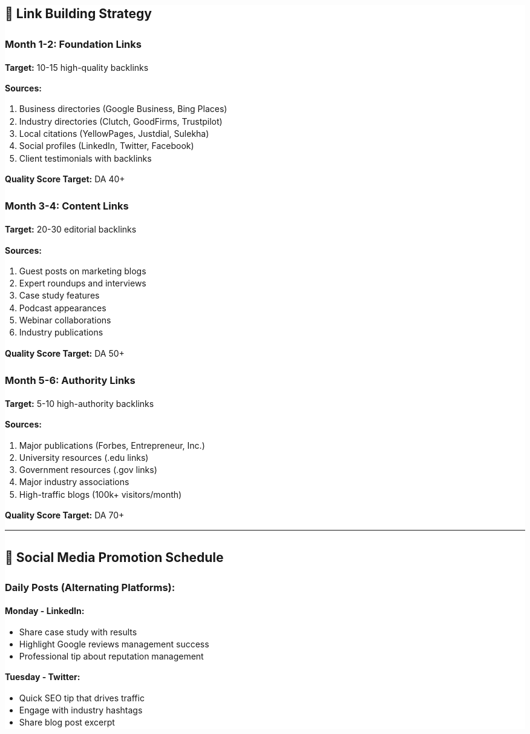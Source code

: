 
## 🔗 Link Building Strategy

### Month 1-2: Foundation Links
**Target:** 10-15 high-quality backlinks

**Sources:**
1. Business directories (Google Business, Bing Places)
2. Industry directories (Clutch, GoodFirms, Trustpilot)
3. Local citations (YellowPages, Justdial, Sulekha)
4. Social profiles (LinkedIn, Twitter, Facebook)
5. Client testimonials with backlinks

**Quality Score Target:** DA 40+

### Month 3-4: Content Links
**Target:** 20-30 editorial backlinks

**Sources:**
1. Guest posts on marketing blogs
2. Expert roundups and interviews
3. Case study features
4. Podcast appearances
5. Webinar collaborations
6. Industry publications

**Quality Score Target:** DA 50+

### Month 5-6: Authority Links
**Target:** 5-10 high-authority backlinks

**Sources:**
1. Major publications (Forbes, Entrepreneur, Inc.)
2. University resources (.edu links)
3. Government resources (.gov links)
4. Major industry associations
5. High-traffic blogs (100k+ visitors/month)

**Quality Score Target:** DA 70+

---

## 📱 Social Media Promotion Schedule

### Daily Posts (Alternating Platforms):

**Monday - LinkedIn:**
- Share case study with results
- Highlight Google reviews management success
- Professional tip about reputation management

**Tuesday - Twitter:**
- Quick SEO tip that drives traffic
- Engage with industry hashtags
- Share blog post excerpt

